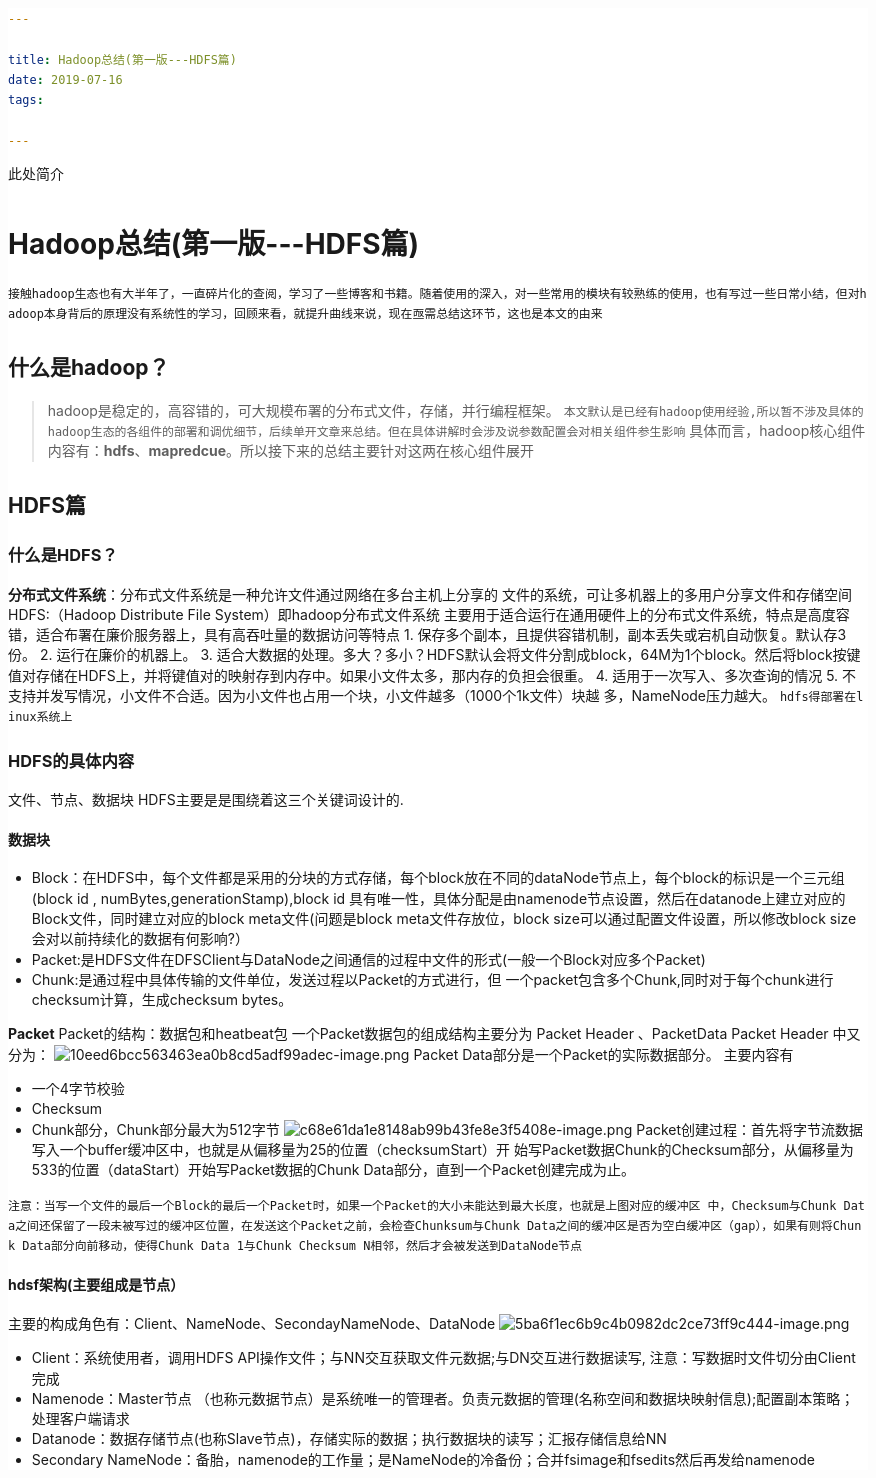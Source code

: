 ```yaml
---

title: Hadoop总结(第一版---HDFS篇)
date: 2019-07-16
tags: 

---
```

此处简介


# Hadoop总结(第一版---HDFS篇)
```接触hadoop生态也有大半年了，一直碎片化的查阅，学习了一些博客和书籍。随着使用的深入，对一些常用的模块有较熟练的使用，也有写过一些日常小结，但对hadoop本身背后的原理没有系统性的学习，回顾来看，就提升曲线来说，现在亟需总结这环节，这也是本文的由来```
## 什么是hadoop？
>hadoop是稳定的，高容错的，可大规模布署的分布式文件，存储，并行编程框架。
```本文默认是已经有hadoop使用经验,所以暂不涉及具体的hadoop生态的各组件的部署和调优细节，后续单开文章来总结。但在具体讲解时会涉及说参数配置会对相关组件参生影响```
具体而言，hadoop核心组件内容有：**hdfs**、**mapredcue**。所以接下来的总结主要针对这两在核心组件展开
## HDFS篇
### 什么是HDFS？
**分布式文件系统**：分布式文件系统是一种允许文件通过网络在多台主机上分享的 文件的系统，可让多机器上的多用户分享文件和存储空间
HDFS:（Hadoop Distribute File System）即hadoop分布式文件系统  主要用于适合运行在通用硬件上的分布式文件系统，特点是高度容错，适合布署在廉价服务器上，具有高吞吐量的数据访问等特点  1\. 保存多个副本，且提供容错机制，副本丢失或宕机自动恢复。默认存3份。  2\. 运行在廉价的机器上。  3\. 适合大数据的处理。多大？多小？HDFS默认会将文件分割成block，64M为1个block。然后将block按键值对存储在HDFS上，并将键值对的映射存到内存中。如果小文件太多，那内存的负担会很重。  4\. 适用于一次写入、多次查询的情况  5\. 不支持并发写情况，小文件不合适。因为小文件也占用一个块，小文件越多（1000个1k文件）块越 多，NameNode压力越大。
``hdfs得部署在linux系统上``
### HDFS的具体内容
文件、节点、数据块 HDFS主要是是围绕着这三个关键词设计的.
#### **数据块**
* Block：在HDFS中，每个文件都是采用的分块的方式存储，每个block放在不同的dataNode节点上，每个block的标识是一个三元组(block id , numBytes,generationStamp),block id 具有唯一性，具体分配是由namenode节点设置，然后在datanode上建立对应的Block文件，同时建立对应的block meta文件(问题是block meta文件存放位，block size可以通过配置文件设置，所以修改block size会对以前持续化的数据有何影响?）
* Packet:是HDFS文件在DFSClient与DataNode之间通信的过程中文件的形式(一般一个Block对应多个Packet)
* Chunk:是通过程中具体传输的文件单位，发送过程以Packet的方式进行，但 一个packet包含多个Chunk,同时对于每个chunk进行checksum计算，生成checksum bytes。

**Packet**
Packet的结构：数据包和heatbeat包  一个Packet数据包的组成结构主要分为 Packet Header 、PacketData  Packet Header 中又分为：
![10eed6bcc563463ea0b8cd5adf99adec-image.png](//img.wqkenqing.ren.qiniudns.com/file/2017/7/10eed6bcc563463ea0b8cd5adf99adec-image.png)
Packet Data部分是一个Packet的实际数据部分。
主要内容有

* 一个4字节校验
* Checksum
* Chunk部分，Chunk部分最大为512字节
![c68e61da1e8148ab99b43fe8e3f5408e-image.png](//img.wqkenqing.ren/file/2017/7/c68e61da1e8148ab99b43fe8e3f5408e-image.png)
Packet创建过程：首先将字节流数据写入一个buffer缓冲区中，也就是从偏移量为25的位置（checksumStart）开 始写Packet数据Chunk的Checksum部分，从偏移量为533的位置（dataStart）开始写Packet数据的Chunk Data部分，直到一个Packet创建完成为止。

```注意：当写一个文件的最后一个Block的最后一个Packet时，如果一个Packet的大小未能达到最大长度，也就是上图对应的缓冲区 中，Checksum与Chunk Data之间还保留了一段未被写过的缓冲区位置，在发送这个Packet之前，会检查Chunksum与Chunk Data之间的缓冲区是否为空白缓冲区（gap），如果有则将Chunk Data部分向前移动，使得Chunk Data 1与Chunk Checksum N相邻，然后才会被发送到DataNode节点```

#### hdsf架构(主要组成是节点）
主要的构成角色有：Client、NameNode、SecondayNameNode、DataNode
![5ba6f1ec6b9c4b0982dc2ce73ff9c444-image.png](//img.wqkenqing.ren/file/2017/7/5ba6f1ec6b9c4b0982dc2ce73ff9c444-image.png)

+ Client：系统使用者，调用HDFS API操作文件；与NN交互获取文件元数据;与DN交互进行数据读写, 注意：写数据时文件切分由Client完成
+ Namenode：Master节点 （也称元数据节点）是系统唯一的管理者。负责元数据的管理(名称空间和数据块映射信息);配置副本策略；处理客户端请求
+ Datanode：数据存储节点(也称Slave节点)，存储实际的数据；执行数据块的读写；汇报存储信息给NN
+ Secondary NameNode：备胎，namenode的工作量；是NameNode的冷备份；合并fsimage和fsedits然后再发给namenode

```